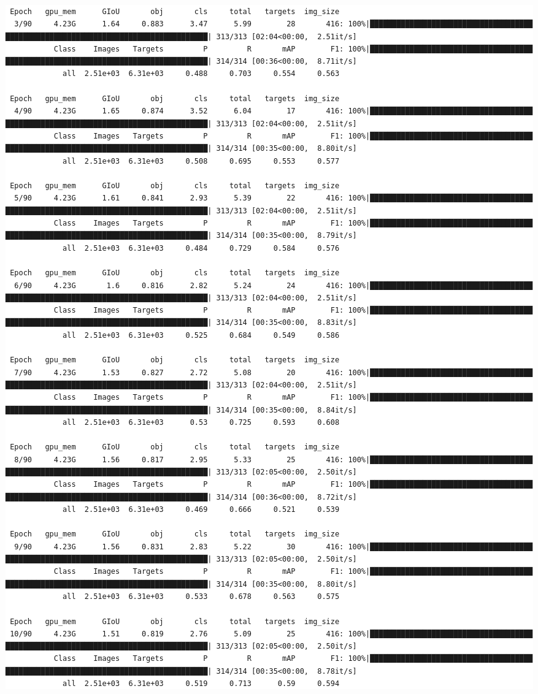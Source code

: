      Epoch   gpu_mem      GIoU       obj       cls     total   targets  img_size
      3/90     4.23G      1.64     0.883      3.47      5.99        28       416: 100%|███████████████████████████████████████████████████████████████████████████████████| 313/313 [02:04<00:00,  2.51it/s]
               Class    Images   Targets         P         R       mAP        F1: 100%|███████████████████████████████████████████████████████████████████████████████████| 314/314 [00:36<00:00,  8.71it/s]
                 all  2.51e+03  6.31e+03     0.488     0.703     0.554     0.563

     Epoch   gpu_mem      GIoU       obj       cls     total   targets  img_size
      4/90     4.23G      1.65     0.874      3.52      6.04        17       416: 100%|███████████████████████████████████████████████████████████████████████████████████| 313/313 [02:04<00:00,  2.51it/s]
               Class    Images   Targets         P         R       mAP        F1: 100%|███████████████████████████████████████████████████████████████████████████████████| 314/314 [00:35<00:00,  8.80it/s]
                 all  2.51e+03  6.31e+03     0.508     0.695     0.553     0.577

     Epoch   gpu_mem      GIoU       obj       cls     total   targets  img_size
      5/90     4.23G      1.61     0.841      2.93      5.39        22       416: 100%|███████████████████████████████████████████████████████████████████████████████████| 313/313 [02:04<00:00,  2.51it/s]
               Class    Images   Targets         P         R       mAP        F1: 100%|███████████████████████████████████████████████████████████████████████████████████| 314/314 [00:35<00:00,  8.79it/s]
                 all  2.51e+03  6.31e+03     0.484     0.729     0.584     0.576

     Epoch   gpu_mem      GIoU       obj       cls     total   targets  img_size
      6/90     4.23G       1.6     0.816      2.82      5.24        24       416: 100%|███████████████████████████████████████████████████████████████████████████████████| 313/313 [02:04<00:00,  2.51it/s]
               Class    Images   Targets         P         R       mAP        F1: 100%|███████████████████████████████████████████████████████████████████████████████████| 314/314 [00:35<00:00,  8.83it/s]
                 all  2.51e+03  6.31e+03     0.525     0.684     0.549     0.586

     Epoch   gpu_mem      GIoU       obj       cls     total   targets  img_size
      7/90     4.23G      1.53     0.827      2.72      5.08        20       416: 100%|███████████████████████████████████████████████████████████████████████████████████| 313/313 [02:04<00:00,  2.51it/s]
               Class    Images   Targets         P         R       mAP        F1: 100%|███████████████████████████████████████████████████████████████████████████████████| 314/314 [00:35<00:00,  8.84it/s]
                 all  2.51e+03  6.31e+03      0.53     0.725     0.593     0.608

     Epoch   gpu_mem      GIoU       obj       cls     total   targets  img_size
      8/90     4.23G      1.56     0.817      2.95      5.33        25       416: 100%|███████████████████████████████████████████████████████████████████████████████████| 313/313 [02:05<00:00,  2.50it/s]
               Class    Images   Targets         P         R       mAP        F1: 100%|███████████████████████████████████████████████████████████████████████████████████| 314/314 [00:36<00:00,  8.72it/s]
                 all  2.51e+03  6.31e+03     0.469     0.666     0.521     0.539

     Epoch   gpu_mem      GIoU       obj       cls     total   targets  img_size
      9/90     4.23G      1.56     0.831      2.83      5.22        30       416: 100%|███████████████████████████████████████████████████████████████████████████████████| 313/313 [02:05<00:00,  2.50it/s]
               Class    Images   Targets         P         R       mAP        F1: 100%|███████████████████████████████████████████████████████████████████████████████████| 314/314 [00:35<00:00,  8.80it/s]
                 all  2.51e+03  6.31e+03     0.533     0.678     0.563     0.575

     Epoch   gpu_mem      GIoU       obj       cls     total   targets  img_size
     10/90     4.23G      1.51     0.819      2.76      5.09        25       416: 100%|███████████████████████████████████████████████████████████████████████████████████| 313/313 [02:05<00:00,  2.50it/s]
               Class    Images   Targets         P         R       mAP        F1: 100%|███████████████████████████████████████████████████████████████████████████████████| 314/314 [00:35<00:00,  8.78it/s]
                 all  2.51e+03  6.31e+03     0.519     0.713      0.59     0.594

